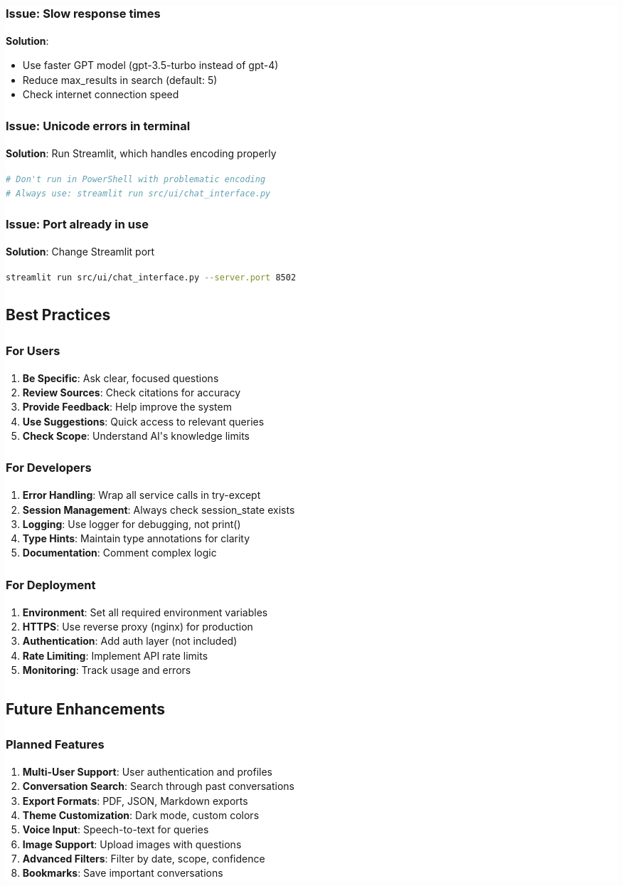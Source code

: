 ### Issue: Slow response times
**Solution**: 
- Use faster GPT model (gpt-3.5-turbo instead of gpt-4)
- Reduce max_results in search (default: 5)
- Check internet connection speed

### Issue: Unicode errors in terminal
**Solution**: Run Streamlit, which handles encoding properly
```bash
# Don't run in PowerShell with problematic encoding
# Always use: streamlit run src/ui/chat_interface.py
```

### Issue: Port already in use
**Solution**: Change Streamlit port
```bash
streamlit run src/ui/chat_interface.py --server.port 8502
```

## Best Practices

### For Users
1. **Be Specific**: Ask clear, focused questions
2. **Review Sources**: Check citations for accuracy
3. **Provide Feedback**: Help improve the system
4. **Use Suggestions**: Quick access to relevant queries
5. **Check Scope**: Understand AI's knowledge limits

### For Developers
1. **Error Handling**: Wrap all service calls in try-except
2. **Session Management**: Always check session_state exists
3. **Logging**: Use logger for debugging, not print()
4. **Type Hints**: Maintain type annotations for clarity
5. **Documentation**: Comment complex logic

### For Deployment
1. **Environment**: Set all required environment variables
2. **HTTPS**: Use reverse proxy (nginx) for production
3. **Authentication**: Add auth layer (not included)
4. **Rate Limiting**: Implement API rate limits
5. **Monitoring**: Track usage and errors

## Future Enhancements

### Planned Features
1. **Multi-User Support**: User authentication and profiles
2. **Conversation Search**: Search through past conversations
3. **Export Formats**: PDF, JSON, Markdown exports
4. **Theme Customization**: Dark mode, custom colors
5. **Voice Input**: Speech-to-text for queries
6. **Image Support**: Upload images with questions
7. **Advanced Filters**: Filter by date, scope, confidence
8. **Bookmarks**: Save important conversations
